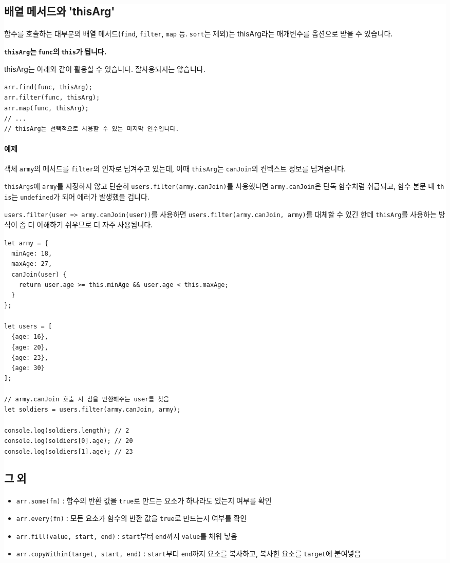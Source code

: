 ## 배열 메서드와 'thisArg'
함수를 호출하는 대부분의 배열 메서드(`find`, `filter`, `map` 등. `sort`는 제외)는 thisArg라는 매개변수를 옵션으로 받을 수 있습니다.

**`thisArg`는 `func`의 `this`가 됩니다.**

thisArg는 아래와 같이 활용할 수 있습니다. 잘사용되지는 않습니다.
```javascipt
arr.find(func, thisArg);
arr.filter(func, thisArg);
arr.map(func, thisArg);
// ...
// thisArg는 선택적으로 사용할 수 있는 마지막 인수입니다.
```

#### 예제
객체 `army`의 메서드를 `filter`의 인자로 넘겨주고 있는데, 이때 `thisArg`는 `canJoin`의 컨텍스트 정보를 넘겨줍니다.

`thisArgs`에 `army`를 지정하지 않고 단순히 `users.filter(army.canJoin)`를 사용했다면 `army.canJoin`은 단독 함수처럼 취급되고, 함수 본문 내 `this`는 `undefined`가 되어 에러가 발생했을 겁니다.

`users.filter(user => army.canJoin(user))`를 사용하면 `users.filter(army.canJoin, army)`를 대체할 수 있긴 한데 `thisArg`를 사용하는 방식이 좀 더 이해하기 쉬우므로 더 자주 사용됩니다.
```javascipt
let army = {
  minAge: 18,
  maxAge: 27,
  canJoin(user) {
    return user.age >= this.minAge && user.age < this.maxAge;
  }
};

let users = [
  {age: 16},
  {age: 20},
  {age: 23},
  {age: 30}
];

// army.canJoin 호출 시 참을 반환해주는 user를 찾음
let soldiers = users.filter(army.canJoin, army);

console.log(soldiers.length); // 2
console.log(soldiers[0].age); // 20
console.log(soldiers[1].age); // 23
```

## 그 외
* `arr.some(fn)` : 함수의 반환 값을 `true`로 만드는 요소가 하나라도 있는지 여부를 확인
* `arr.every(fn)` : 모든 요소가 함수의 반환 값을 `true`로 만드는지 여부를 확인
* `arr.fill(value, start, end)` : `start`부터 `end`까지 `value`를 채워 넣음
* `arr.copyWithin(target, start, end)` : `start`부터 `end`까지 요소를 복사하고, 복사한 요소를 `target`에 붙여넣음


  [Symbol.isConcatSpreadable]: true,